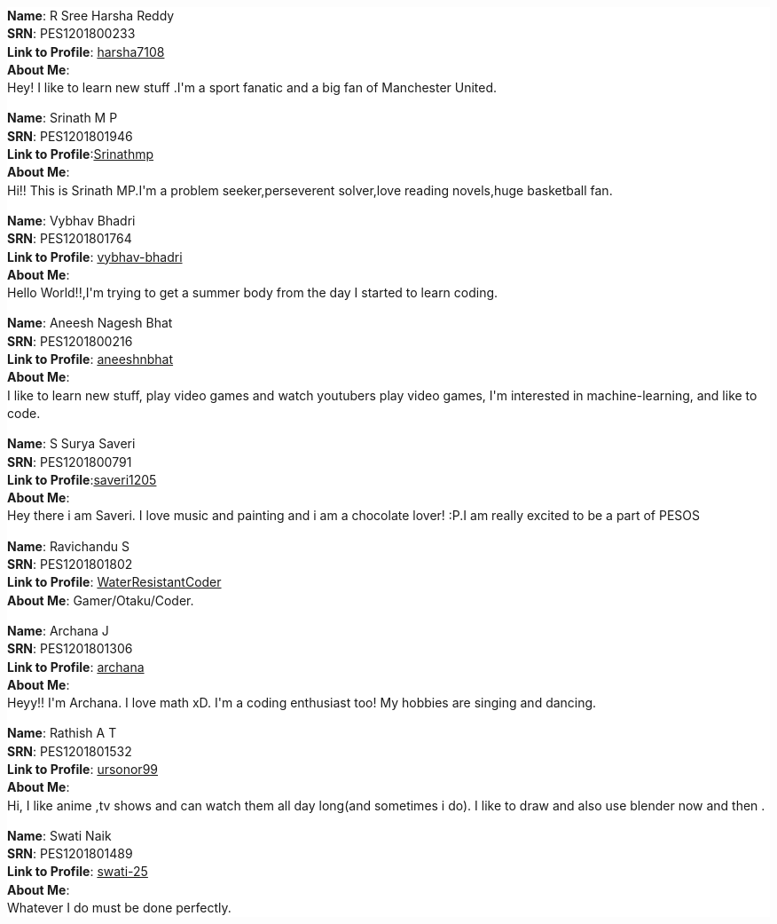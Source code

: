 **Name**: R  Sree Harsha Reddy  
**SRN**: PES1201800233  
**Link to Profile**:  [harsha7108](https://github.com/harsha7108)  
**About Me**:  
Hey! I like to learn new stuff .I'm a sport fanatic and a big fan of Manchester United.   

**Name**: Srinath M P  
**SRN**: PES1201801946  
**Link to Profile**:[Srinathmp](https://github.com/Srinathmp)  
**About Me**:  
Hi!! This is Srinath MP.I'm a problem seeker,perseverent solver,love reading novels,huge basketball fan.

**Name**: Vybhav Bhadri  
**SRN**: PES1201801764  
**Link to Profile**: [vybhav-bhadri](https://github.com/vybhav-bhadri)  
**About Me**:  
Hello World!!,I'm trying to get a summer body from the day I started to learn coding.  

**Name**: Aneesh Nagesh Bhat  
**SRN**: PES1201800216  
**Link to Profile**: [aneeshnbhat](https://github.com/aneeshnbhat)  
**About Me**:  
I like to learn new stuff, play video games and watch youtubers play video games, I'm interested in machine-learning, and like to code. 

**Name**: S Surya Saveri  
**SRN**: PES1201800791  
**Link to Profile**:[saveri1205](https://github.com/saveri1205)  
**About Me**:  
Hey there i am Saveri. I love music and painting and i am a chocolate lover! :P.I am really excited to be a part of PESOS

**Name**: Ravichandu S  
**SRN**: PES1201801802  
**Link to Profile**: [WaterResistantCoder](https://github.com/WaterResistantCoder)  
**About Me**: Gamer/Otaku/Coder.  

**Name**: Archana J   
**SRN**: PES1201801306  
**Link to Profile**: [archana](https://github.com/archu-2000)  
**About Me**:  
Heyy!! I'm Archana. I love math xD. I'm a coding enthusiast too! My hobbies are singing and dancing. 

**Name**: Rathish A T  
**SRN**: PES1201801532  
**Link to Profile**: [ursonor99](https://github.com/ursonor99)  
**About Me**:  
Hi, I like anime ,tv shows  and can watch them all day long(and sometimes i do). I like to draw and also use blender now and then . 

**Name**: Swati Naik  
**SRN**: PES1201801489  
**Link to Profile**: [swati-25](Https://GitHub.com/swati-25)  
**About Me**:  
Whatever I do must be done perfectly.
